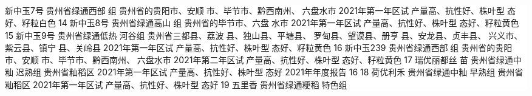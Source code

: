 新中玉7号
贵州省绿通西部
组
贵州省的贵阳市、安顺
市、毕节市、黔西南州、
六盘水市
2021年第一年区试
产量高、抗性好、株叶型
态好、籽粒白色
14
新中玉8号
贵州省绿通高山
组
贵州省的毕节市、六盘
水市
2021年第一年区试
产量高、抗性好、株叶型
态好、籽粒黄色
15
新中玉9号
贵州省绿通低热
河谷组
贵州省三都县、荔波
县、独山县、平塘县、
罗甸县、望谟县、册亨
县、安龙县、贞丰县、
兴义市、紫云县、镇宁
县、关岭县
2021年第一年区试
产量高、抗性好、株叶型
态好、籽粒黄色
16
新中玉239
贵州省绿通西部
组
贵州省的贵阳市、安顺
市、毕节市、黔西南州、
六盘水市
2021年第二年区试
产量高、抗性好、株叶型
态好、籽粒黄色
17
瑞优丽都丝
苗
贵州省绿通中籼
迟熟组
贵州省籼稻区
2021年第一年区试
产量高、抗性好、株叶型
态好
2021年年度报告
16
18
荷优利禾
贵州省绿通中籼
早熟组
贵州省籼稻区
2021年第一年区试
产量高、抗性好、株叶型
态好
19
五里香
贵州省绿通粳稻
特色组